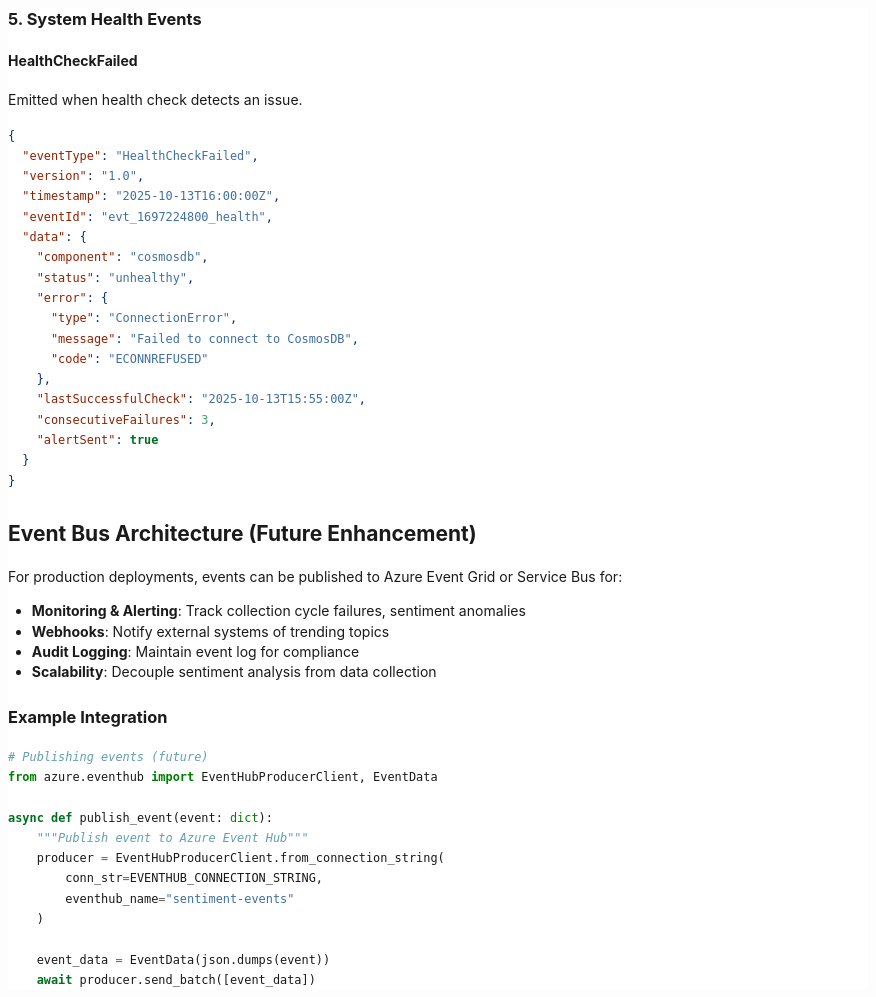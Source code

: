 ### 5. System Health Events

#### HealthCheckFailed

Emitted when health check detects an issue.

```json
{
  "eventType": "HealthCheckFailed",
  "version": "1.0",
  "timestamp": "2025-10-13T16:00:00Z",
  "eventId": "evt_1697224800_health",
  "data": {
    "component": "cosmosdb",
    "status": "unhealthy",
    "error": {
      "type": "ConnectionError",
      "message": "Failed to connect to CosmosDB",
      "code": "ECONNREFUSED"
    },
    "lastSuccessfulCheck": "2025-10-13T15:55:00Z",
    "consecutiveFailures": 3,
    "alertSent": true
  }
}
```

## Event Bus Architecture (Future Enhancement)

For production deployments, events can be published to Azure Event Grid or Service Bus for:

- **Monitoring & Alerting**: Track collection cycle failures, sentiment anomalies
- **Webhooks**: Notify external systems of trending topics
- **Audit Logging**: Maintain event log for compliance
- **Scalability**: Decouple sentiment analysis from data collection

### Example Integration

```python
# Publishing events (future)
from azure.eventhub import EventHubProducerClient, EventData

async def publish_event(event: dict):
    """Publish event to Azure Event Hub"""
    producer = EventHubProducerClient.from_connection_string(
        conn_str=EVENTHUB_CONNECTION_STRING,
        eventhub_name="sentiment-events"
    )
    
    event_data = EventData(json.dumps(event))
    await producer.send_batch([event_data])
```

